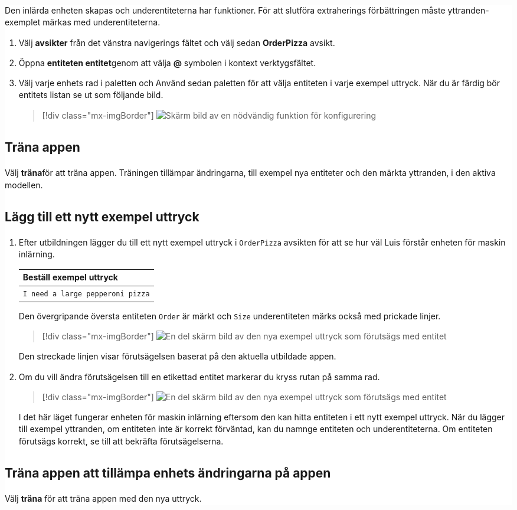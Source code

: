 Den inlärda enheten skapas och underentiteterna har funktioner. För att slutföra extraherings förbättringen måste yttranden-exemplet märkas med underentiteterna.

1. Välj **avsikter** från det vänstra navigerings fältet och välj sedan **OrderPizza** avsikt.

1. Öppna **entiteten entitet**genom att välja **@** symbolen i kontext verktygsfältet.

1. Välj varje enhets rad i paletten och Använd sedan paletten för att välja entiteten i varje exempel uttryck. När du är färdig bör entitets listan se ut som följande bild.

    > [!div class="mx-imgBorder"]
    > ![Skärm bild av en nödvändig funktion för konfigurering](media/tutorial-machine-learned-entity/labeled-example-utterances-for-machine-learned-entity.png)

## <a name="train-the-app"></a>Träna appen

Välj **träna**för att träna appen. Träningen tillämpar ändringarna, till exempel nya entiteter och den märkta yttranden, i den aktiva modellen.

## <a name="add-a-new-example-utterance"></a>Lägg till ett nytt exempel uttryck

1. Efter utbildningen lägger du till ett nytt exempel uttryck i `OrderPizza` avsikten för att se hur väl Luis förstår enheten för maskin inlärning.

    |Beställ exempel uttryck|
    |--|
    |`I need a large pepperoni pizza`|

    Den övergripande översta entiteten `Order` är märkt och `Size` underentiteten märks också med prickade linjer.

    > [!div class="mx-imgBorder"]
    > ![En del skärm bild av den nya exempel uttryck som förutsägs med entitet](media/tutorial-machine-learned-entity/new-example-utterance-predicted-with-entity.png)

    Den streckade linjen visar förutsägelsen baserat på den aktuella utbildade appen.

1. Om du vill ändra förutsägelsen till en etikettad entitet markerar du kryss rutan på samma rad.

    > [!div class="mx-imgBorder"]
    > ![En del skärm bild av den nya exempel uttryck som förutsägs med entitet](media/tutorial-machine-learned-entity/confirm-entity-prediction-for-new-example-utterance-added.png)

    I det här läget fungerar enheten för maskin inlärning eftersom den kan hitta entiteten i ett nytt exempel uttryck. När du lägger till exempel yttranden, om entiteten inte är korrekt förväntad, kan du namnge entiteten och underentiteterna. Om entiteten förutsägs korrekt, se till att bekräfta förutsägelserna.


## <a name="train-the-app-to-apply-the-entity-changes-to-the-app"></a>Träna appen att tillämpa enhets ändringarna på appen

Välj **träna** för att träna appen med den nya uttryck.
